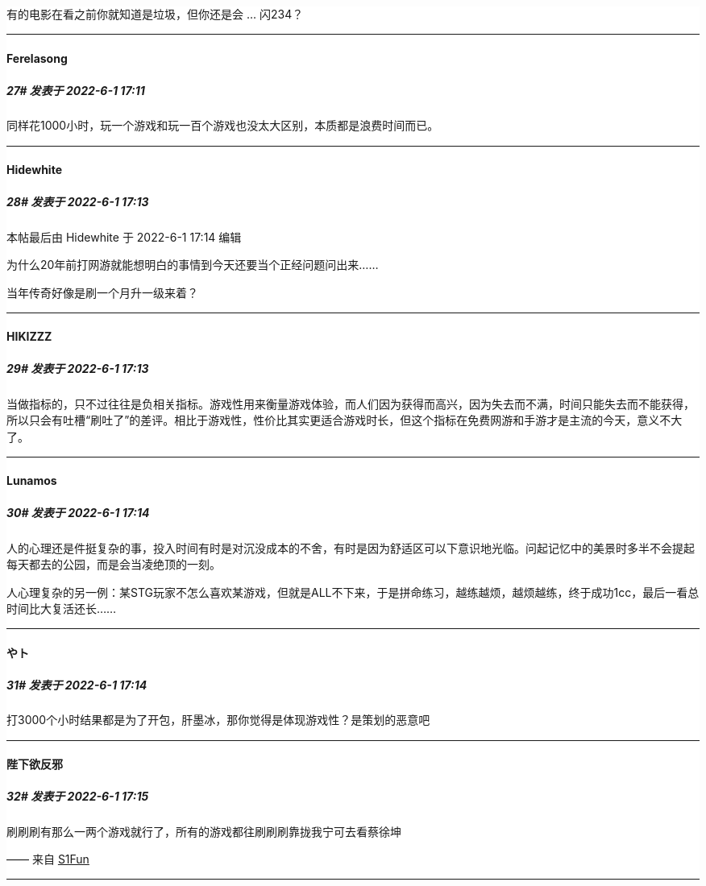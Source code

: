 有的电影在看之前你就知道是垃圾，但你还是会 ...</blockquote>
闪234？

*****

####  Ferelasong  
##### 27#       发表于 2022-6-1 17:11

同样花1000小时，玩一个游戏和玩一百个游戏也没太大区别，本质都是浪费时间而已。

*****

####  Hidewhite  
##### 28#       发表于 2022-6-1 17:13

 本帖最后由 Hidewhite 于 2022-6-1 17:14 编辑 

为什么20年前打网游就能想明白的事情到今天还要当个正经问题问出来……

当年传奇好像是刷一个月升一级来着？

*****

####  HIKIZZZ  
##### 29#       发表于 2022-6-1 17:13

当做指标的，只不过往往是负相关指标。游戏性用来衡量游戏体验，而人们因为获得而高兴，因为失去而不满，时间只能失去而不能获得，所以只会有吐槽“刷吐了”的差评。相比于游戏性，性价比其实更适合游戏时长，但这个指标在免费网游和手游才是主流的今天，意义不大了。

*****

####  Lunamos  
##### 30#       发表于 2022-6-1 17:14

人的心理还是件挺复杂的事，投入时间有时是对沉没成本的不舍，有时是因为舒适区可以下意识地光临。问起记忆中的美景时多半不会提起每天都去的公园，而是会当凌绝顶的一刻。

人心理复杂的另一例：某STG玩家不怎么喜欢某游戏，但就是ALL不下来，于是拼命练习，越练越烦，越烦越练，终于成功1cc，最后一看总时间比大复活还长……



*****

####  やト  
##### 31#       发表于 2022-6-1 17:14

打3000个小时结果都是为了开包，肝墨冰，那你觉得是体现游戏性？是策划的恶意吧

*****

####  陛下欲反邪  
##### 32#       发表于 2022-6-1 17:15

刷刷刷有那么一两个游戏就行了，所有的游戏都往刷刷刷靠拢我宁可去看蔡徐坤

—— 来自 [S1Fun](https://s1fun.koalcat.com)

*****
